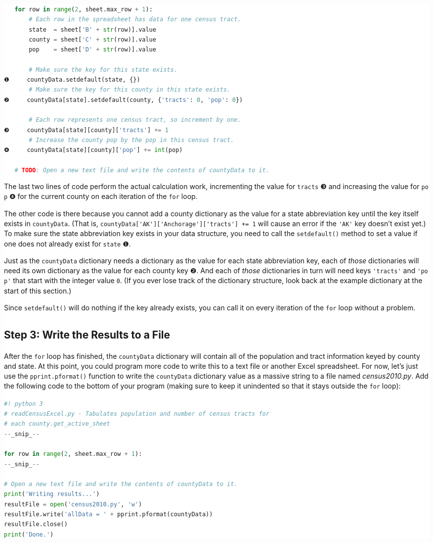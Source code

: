 ```py
   for row in range(2, sheet.max_row + 1):
       # Each row in the spreadsheet has data for one census tract.
       state  = sheet['B' + str(row)].value
       county = sheet['C' + str(row)].value
       pop    = sheet['D' + str(row)].value

       # Make sure the key for this state exists.
❶     countyData.setdefault(state, {})
       # Make sure the key for this county in this state exists.
❷     countyData[state].setdefault(county, {'tracts': 0, 'pop': 0})

       # Each row represents one census tract, so increment by one.
❸     countyData[state][county]['tracts'] += 1
       # Increase the county pop by the pop in this census tract.
❹     countyData[state][county]['pop'] += int(pop)

   # TODO: Open a new text file and write the contents of countyData to it.
```
The last two lines of code perform the actual calculation work, incrementing the value for  `tracts`  ❸ and increasing the value for  `pop`  ❹ for the current county on each iteration of the  `for`  loop.

The other code is there because you cannot add a county dictionary as the value for a state abbreviation key until the key itself exists in  `countyData`. (That is,  `countyData['AK']['Anchorage']['tracts'] += 1`  will cause an error if the  `'AK'`  key doesn’t exist yet.) To make sure the state abbreviation key exists in your data structure, you need to call the  `setdefault()`  method to set a value if one does not already exist for  `state`  ❶.

Just as the  `countyData`  dictionary needs a dictionary as the value for each state abbreviation key, each of  _those_  dictionaries will need its own dictionary as the value for each county key ❷. And each of  _those_  dictionaries in turn will need keys  `'tracts'`  and  `'pop'`  that start with the integer value  `0`. (If you ever lose track of the dictionary structure, look back at the example dictionary at the start of this section.)

Since  `setdefault()`  will do nothing if the key already exists, you can call it on every iteration of the  `for`  loop without a problem.

## Step 3: Write the Results to a File

After the  `for`  loop has finished, the  `countyData`  dictionary will contain all of the population and tract information keyed by county and state. At this point, you could program more code to write this to a text file or another Excel spreadsheet. For now, let’s just use the  `pprint.pformat()`  function to write the  `countyData`  dictionary value as a massive string to a file named  _census2010.py_. Add the following code to the bottom of your program (making sure to keep it unindented so that it stays outside the  `for`  loop):
```py
#! python 3
# readCensusExcel.py - Tabulates population and number of census tracts for
# each county.get_active_sheet
--_snip_--

for row in range(2, sheet.max_row + 1):
--_snip_--

# Open a new text file and write the contents of countyData to it.
print('Writing results...')
resultFile = open('census2010.py', 'w')
resultFile.write('allData = ' + pprint.pformat(countyData))
resultFile.close()
print('Done.')
```